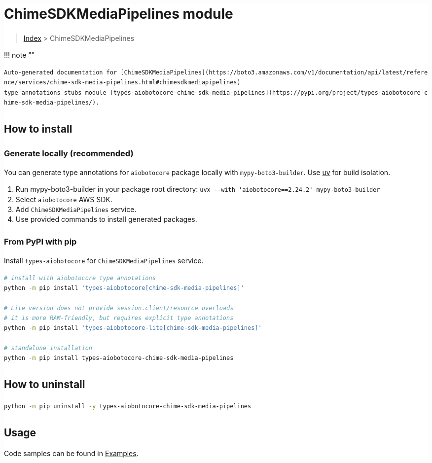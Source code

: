 # ChimeSDKMediaPipelines module

> [Index](../README.md) > ChimeSDKMediaPipelines


!!! note ""

    Auto-generated documentation for [ChimeSDKMediaPipelines](https://boto3.amazonaws.com/v1/documentation/api/latest/reference/services/chime-sdk-media-pipelines.html#chimesdkmediapipelines)
    type annotations stubs module [types-aiobotocore-chime-sdk-media-pipelines](https://pypi.org/project/types-aiobotocore-chime-sdk-media-pipelines/).

## How to install

### Generate locally (recommended)

You can generate type annotations for `aiobotocore` package locally with `mypy-boto3-builder`.
Use [uv](https://docs.astral.sh/uv/getting-started/installation/) for build isolation.

1. Run mypy-boto3-builder in your package root directory: `uvx --with 'aiobotocore==2.24.2' mypy-boto3-builder`
1. Select `aiobotocore` AWS SDK.
1. Add `ChimeSDKMediaPipelines` service.
1. Use provided commands to install generated packages.



### From PyPI with pip

Install `types-aiobotocore` for `ChimeSDKMediaPipelines` service.

```bash
# install with aiobotocore type annotations
python -m pip install 'types-aiobotocore[chime-sdk-media-pipelines]'

# Lite version does not provide session.client/resource overloads
# it is more RAM-friendly, but requires explicit type annotations
python -m pip install 'types-aiobotocore-lite[chime-sdk-media-pipelines]'

# standalone installation
python -m pip install types-aiobotocore-chime-sdk-media-pipelines
```



## How to uninstall

```bash
python -m pip uninstall -y types-aiobotocore-chime-sdk-media-pipelines
```

## Usage

Code samples can be found in [Examples](./usage.md).
